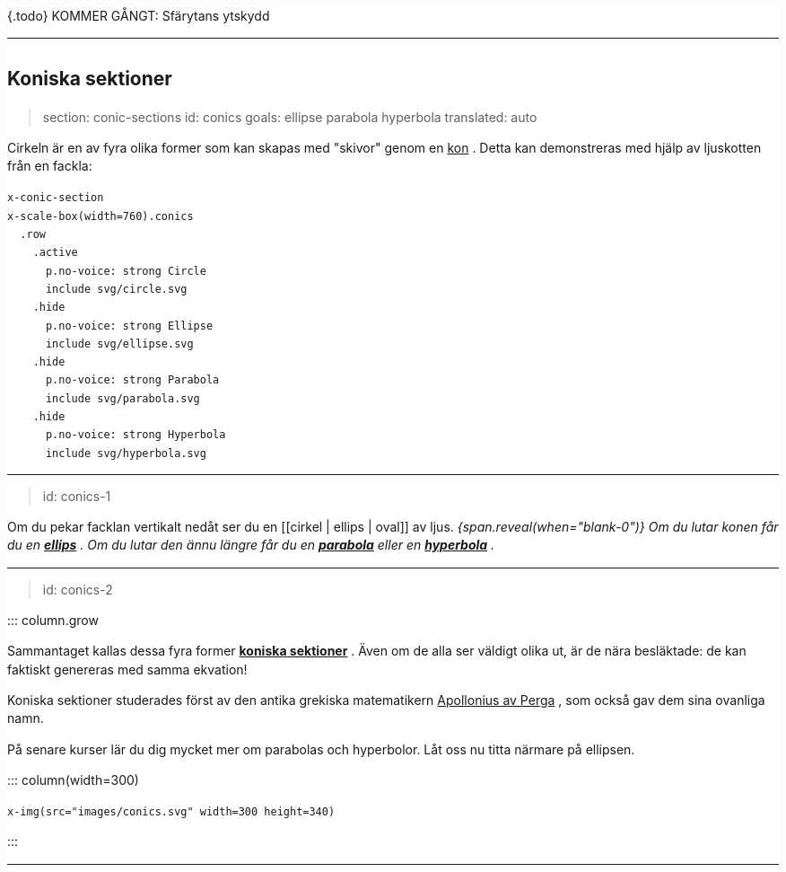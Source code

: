 {.todo} KOMMER GÅNGT: Sfärytans ytskydd 

---

## Koniska sektioner 

> section: conic-sections
> id: conics
> goals: ellipse parabola hyperbola
> translated: auto

Cirkeln är en av fyra olika former som kan skapas med "skivor" genom en [kon](gloss:cone) . Detta kan demonstreras med hjälp av ljuskotten från en fackla: 

    x-conic-section
    x-scale-box(width=760).conics
      .row
        .active
          p.no-voice: strong Circle
          include svg/circle.svg
        .hide
          p.no-voice: strong Ellipse
          include svg/ellipse.svg
        .hide
          p.no-voice: strong Parabola
          include svg/parabola.svg
        .hide
          p.no-voice: strong Hyperbola
          include svg/hyperbola.svg

---
> id: conics-1

Om du pekar facklan vertikalt nedåt ser du en [[cirkel | ellips | oval]] av ljus. _{span.reveal(when="blank-0")} Om du lutar konen får du en [__ellips__](gloss:ellipse) . Om du lutar den ännu längre får du en [__parabola__](gloss:parabola) eller en [__hyperbola__](gloss:hyperbola) ._ 

---
> id: conics-2

::: column.grow

Sammantaget kallas dessa fyra former [__koniska sektioner__](gloss:conic-section) . Även om de alla ser väldigt olika ut, är de nära besläktade: de kan faktiskt genereras med samma ekvation! 

Koniska sektioner studerades först av den antika grekiska matematikern [Apollonius av Perga](bio:apollonius) , som också gav dem sina ovanliga namn. 

På senare kurser lär du dig mycket mer om parabolas och hyperbolor. Låt oss nu titta närmare på ellipsen. 

::: column(width=300)

    x-img(src="images/conics.svg" width=300 height=340)

:::

---